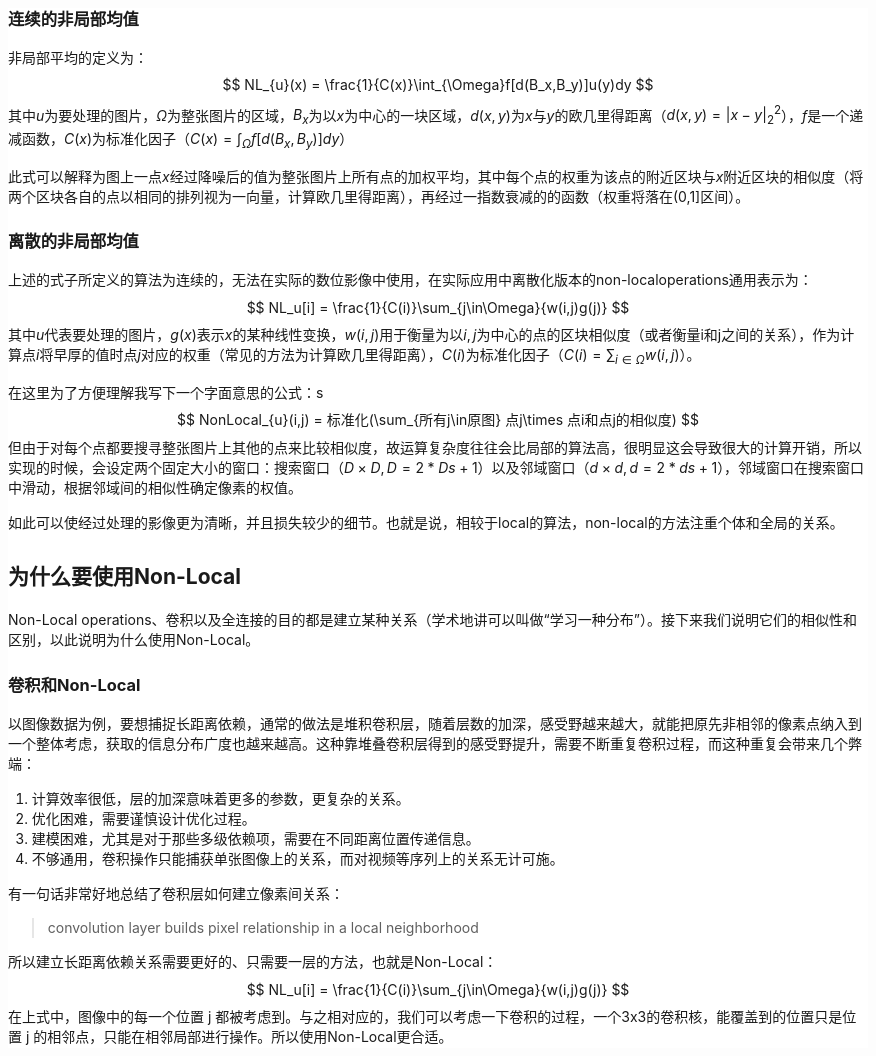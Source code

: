### 连续的非局部均值

非局部平均的定义为：
$$
NL_{u}(x) = \frac{1}{C(x)}\int_{\Omega}f[d(B_x,B_y)]u(y)dy
$$
其中$u$为要处理的图片，$\Omega$为整张图片的区域，$B_x$为以$x$为中心的一块区域，$d(x,y)$为$x$与$y$的欧几里得距离（$d(x,y)= {|x-y|}_2^2$），$f$是一个递减函数，$C(x)$为标准化因子（$C(x) = \int_{\Omega}{f[d(B_x,B_y)]}dy$）

此式可以解释为图上一点$x$经过降噪后的值为整张图片上所有点的加权平均，其中每个点的权重为该点的附近区块与$x$附近区块的相似度（将两个区块各自的点以相同的排列视为一向量，计算欧几里得距离），再经过一指数衰减的的函数（权重将落在(0,1]区间）。

### 离散的非局部均值

上述的式子所定义的算法为连续的，无法在实际的数位影像中使用，在实际应用中离散化版本的non-localoperations通用表示为：
$$
NL_u[i] = \frac{1}{C(i)}\sum_{j\in\Omega}{w(i,j)g(j)}
$$
其中$u$代表要处理的图片，$g(x)$表示$x$的某种线性变换，$w(i,j)$用于衡量为以$i,j$为中心的点的区块相似度（或者衡量i和j之间的关系），作为计算点$i$将早厚的值时点$j$对应的权重（常见的方法为计算欧几里得距离），$C(i)$为标准化因子（$C(i) = \sum_{i\in\Omega}{w(i,j)}$）。

在这里为了方便理解我写下一个字面意思的公式：s
$$
NonLocal_{u}(i,j) = 标准化(\sum_{所有j\in原图} 点j\times 点i和点j的相似度)
$$
但由于对每个点都要搜寻整张图片上其他的点来比较相似度，故运算复杂度往往会比局部的算法高，很明显这会导致很大的计算开销，所以实现的时候，会设定两个固定大小的窗口：搜索窗口（$D\times D, D=2*Ds+1$）以及邻域窗口（$d\times d, d=2*ds+1$），邻域窗口在搜索窗口中滑动，根据邻域间的相似性确定像素的权值。

如此可以使经过处理的影像更为清晰，并且损失较少的细节。也就是说，相较于local的算法，non-local的方法注重个体和全局的关系。

## 为什么要使用Non-Local

Non-Local operations、卷积以及全连接的目的都是建立某种关系（学术地讲可以叫做“学习一种分布”）。接下来我们说明它们的相似性和区别，以此说明为什么使用Non-Local。

### 卷积和Non-Local

以图像数据为例，要想捕捉长距离依赖，通常的做法是堆积卷积层，随着层数的加深，感受野越来越大，就能把原先非相邻的像素点纳入到一个整体考虑，获取的信息分布广度也越来越高。这种靠堆叠卷积层得到的感受野提升，需要不断重复卷积过程，而这种重复会带来几个弊端：

1. 计算效率很低，层的加深意味着更多的参数，更复杂的关系。
2. 优化困难，需要谨慎设计优化过程。
3. 建模困难，尤其是对于那些多级依赖项，需要在不同距离位置传递信息。
4. 不够通用，卷积操作只能捕获单张图像上的关系，而对视频等序列上的关系无计可施。

有一句话非常好地总结了卷积层如何建立像素间关系：

> convolution layer builds pixel relationship in a local neighborhood

所以建立长距离依赖关系需要更好的、只需要一层的方法，也就是Non-Local：
$$
NL_u[i] = \frac{1}{C(i)}\sum_{j\in\Omega}{w(i,j)g(j)}
$$
在上式中，图像中的每一个位置 j 都被考虑到。与之相对应的，我们可以考虑一下卷积的过程，一个3x3的卷积核，能覆盖到的位置只是位置 j 的相邻点，只能在相邻局部进行操作。所以使用Non-Local更合适。
